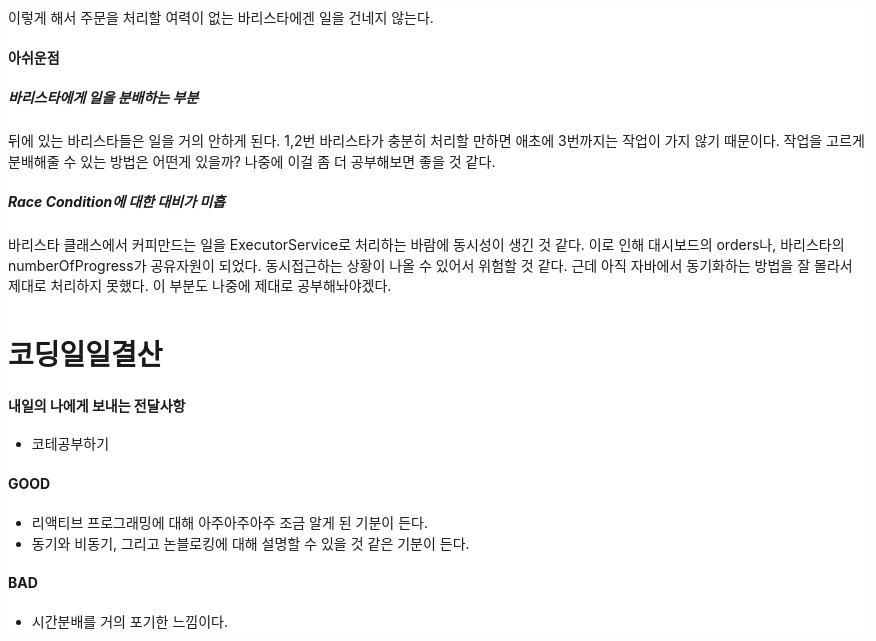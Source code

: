 이렇게 해서 주문을 처리할 여력이 없는 바리스타에겐 일을 건네지 않는다. 

#### 아쉬운점

##### 바리스타에게 일을 분배하는 부분

뒤에 있는 바리스타들은 일을 거의 안하게 된다. 1,2번 바리스타가 충분히 처리할 만하면 애초에 3번까지는 작업이 가지 않기 때문이다. 작업을 고르게 분배해줄 수 있는 방법은 어떤게 있을까? 나중에 이걸 좀 더 공부해보면 좋을 것 같다.

##### Race Condition에 대한 대비가 미흡

바리스타 클래스에서 커피만드는 일을 ExecutorService로 처리하는 바람에 동시성이 생긴 것 같다. 이로 인해 대시보드의 orders나, 바리스타의 numberOfProgress가 공유자원이 되었다. 동시접근하는 상황이 나올 수 있어서 위험할 것 같다. 근데 아직 자바에서 동기화하는 방법을 잘 몰라서 제대로 처리하지 못했다. 이 부분도 나중에 제대로 공부해놔야겠다.

# 코딩일일결산

#### 내일의 나에게 보내는 전달사항

* 코테공부하기

#### GOOD

* 리액티브 프로그래밍에 대해 아주아주아주 조금 알게 된 기분이 든다.
* 동기와 비동기, 그리고 논블로킹에 대해 설명할 수 있을 것 같은 기분이 든다.

#### BAD

* 시간분배를 거의 포기한 느낌이다.

